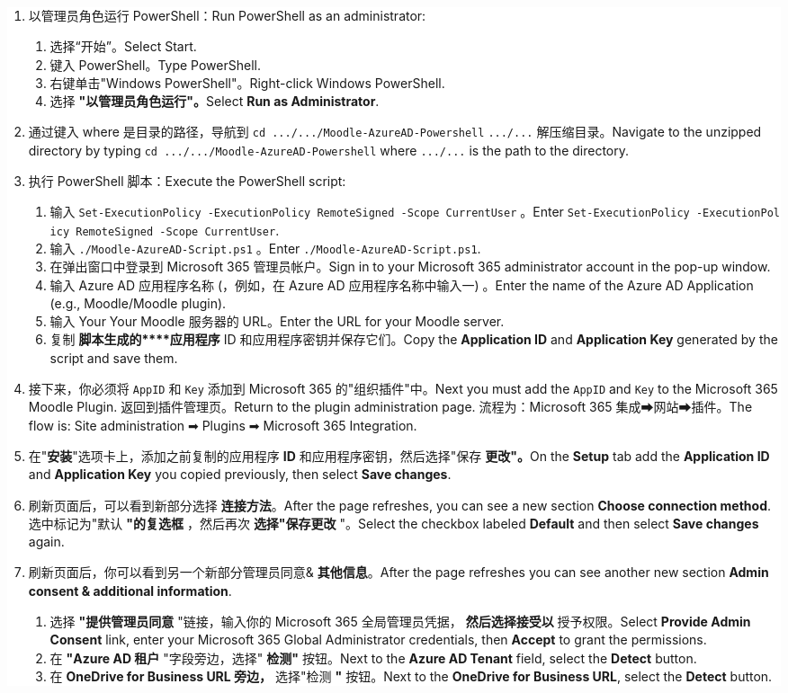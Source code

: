 1. <span data-ttu-id="b86dd-155">以管理员角色运行 PowerShell：</span><span class="sxs-lookup"><span data-stu-id="b86dd-155">Run PowerShell as an administrator:</span></span>

    1. <span data-ttu-id="b86dd-156">选择“开始”。</span><span class="sxs-lookup"><span data-stu-id="b86dd-156">Select Start.</span></span>
    1. <span data-ttu-id="b86dd-157">键入 PowerShell。</span><span class="sxs-lookup"><span data-stu-id="b86dd-157">Type PowerShell.</span></span>
    1. <span data-ttu-id="b86dd-158">右键单击"Windows PowerShell"。</span><span class="sxs-lookup"><span data-stu-id="b86dd-158">Right-click Windows PowerShell.</span></span>
    1. <span data-ttu-id="b86dd-159">选择 **"以管理员角色运行"。**</span><span class="sxs-lookup"><span data-stu-id="b86dd-159">Select **Run as Administrator**.</span></span>

1. <span data-ttu-id="b86dd-160">通过键入 where 是目录的路径，导航到 `cd .../.../Moodle-AzureAD-Powershell` `.../...` 解压缩目录。</span><span class="sxs-lookup"><span data-stu-id="b86dd-160">Navigate to the unzipped directory by typing `cd .../.../Moodle-AzureAD-Powershell` where `.../...` is the path to the directory.</span></span>

1. <span data-ttu-id="b86dd-161">执行 PowerShell 脚本：</span><span class="sxs-lookup"><span data-stu-id="b86dd-161">Execute the PowerShell script:</span></span>

    1. <span data-ttu-id="b86dd-162">输入 `Set-ExecutionPolicy -ExecutionPolicy RemoteSigned -Scope CurrentUser` 。</span><span class="sxs-lookup"><span data-stu-id="b86dd-162">Enter `Set-ExecutionPolicy -ExecutionPolicy RemoteSigned -Scope CurrentUser`.</span></span>
    1. <span data-ttu-id="b86dd-163">输入 `./Moodle-AzureAD-Script.ps1` 。</span><span class="sxs-lookup"><span data-stu-id="b86dd-163">Enter `./Moodle-AzureAD-Script.ps1`.</span></span>
    1. <span data-ttu-id="b86dd-164">在弹出窗口中登录到 Microsoft 365 管理员帐户。</span><span class="sxs-lookup"><span data-stu-id="b86dd-164">Sign in to your Microsoft 365 administrator account in the pop-up window.</span></span>
    1. <span data-ttu-id="b86dd-165">输入 Azure AD 应用程序名称 (，例如，在 Azure AD 应用程序名称中输入一) 。</span><span class="sxs-lookup"><span data-stu-id="b86dd-165">Enter the name of the Azure AD Application (e.g., Moodle/Moodle plugin).</span></span>
    1. <span data-ttu-id="b86dd-166">输入 Your Your Moodle 服务器的 URL。</span><span class="sxs-lookup"><span data-stu-id="b86dd-166">Enter the URL for your Moodle server.</span></span>
    1. <span data-ttu-id="b86dd-167">复制 **脚本生成的\*\*\*\*应用程序** ID 和应用程序密钥并保存它们。</span><span class="sxs-lookup"><span data-stu-id="b86dd-167">Copy the **Application ID** and **Application Key** generated by the script and save them.</span></span>

1. <span data-ttu-id="b86dd-168">接下来，你必须将 `AppID` 和 `Key` 添加到 Microsoft 365 的"组织插件"中。</span><span class="sxs-lookup"><span data-stu-id="b86dd-168">Next you must add the `AppID` and `Key` to the Microsoft 365 Moodle Plugin.</span></span> <span data-ttu-id="b86dd-169">返回到插件管理页。</span><span class="sxs-lookup"><span data-stu-id="b86dd-169">Return to the plugin administration page.</span></span> <span data-ttu-id="b86dd-170">流程为：Microsoft 365 集成➡网站➡插件。</span><span class="sxs-lookup"><span data-stu-id="b86dd-170">The flow is: Site administration ➡ Plugins ➡ Microsoft 365 Integration.</span></span>

1. <span data-ttu-id="b86dd-171">在"**安装**"选项卡上，添加之前复制的应用程序 **ID** 和应用程序密钥，然后选择"保存 **更改"。**</span><span class="sxs-lookup"><span data-stu-id="b86dd-171">On the **Setup** tab add the **Application ID** and **Application Key** you copied previously, then select **Save changes**.</span></span>

1. <span data-ttu-id="b86dd-172">刷新页面后，可以看到新部分选择 **连接方法**。</span><span class="sxs-lookup"><span data-stu-id="b86dd-172">After the page refreshes, you can see a new section **Choose connection method**.</span></span> <span data-ttu-id="b86dd-173">选中标记为"默认 **"的复选框** ，然后再次 **选择"保存更改** "。</span><span class="sxs-lookup"><span data-stu-id="b86dd-173">Select the checkbox labeled **Default** and then select **Save changes** again.</span></span>

1. <span data-ttu-id="b86dd-174">刷新页面后，你可以看到另一个新部分管理员同意& **其他信息**。</span><span class="sxs-lookup"><span data-stu-id="b86dd-174">After the page refreshes you can see another new section **Admin consent & additional information**.</span></span>
    1. <span data-ttu-id="b86dd-175">选择 **"提供管理员同意** "链接，输入你的 Microsoft 365 全局管理员凭据， **然后选择接受以** 授予权限。</span><span class="sxs-lookup"><span data-stu-id="b86dd-175">Select **Provide Admin Consent** link, enter your Microsoft 365 Global Administrator credentials, then **Accept** to grant the permissions.</span></span>
    1. <span data-ttu-id="b86dd-176">在 **"Azure AD 租户** "字段旁边，选择" **检测"** 按钮。</span><span class="sxs-lookup"><span data-stu-id="b86dd-176">Next to the **Azure AD Tenant** field, select the **Detect** button.</span></span>
    1. <span data-ttu-id="b86dd-177">在 **OneDrive for Business URL 旁边，** 选择"检测 **"** 按钮。</span><span class="sxs-lookup"><span data-stu-id="b86dd-177">Next to the **OneDrive for Business URL**, select the **Detect** button.</span></span>